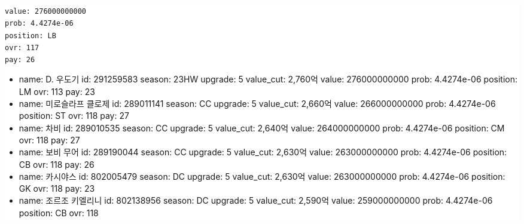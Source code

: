     value: 276000000000
    prob: 4.4274e-06
    position: LB
    ovr: 117
    pay: 26
  - name: D. 우도기
    id: 291259583
    season: 23HW
    upgrade: 5
    value_cut: 2,760억
    value: 276000000000
    prob: 4.4274e-06
    position: LM
    ovr: 113
    pay: 23
  - name: 미로슬라프 클로제
    id: 289011141
    season: CC
    upgrade: 5
    value_cut: 2,660억
    value: 266000000000
    prob: 4.4274e-06
    position: ST
    ovr: 118
    pay: 27
  - name: 차비
    id: 289010535
    season: CC
    upgrade: 5
    value_cut: 2,640억
    value: 264000000000
    prob: 4.4274e-06
    position: CM
    ovr: 118
    pay: 27
  - name: 보비 무어
    id: 289190044
    season: CC
    upgrade: 5
    value_cut: 2,630억
    value: 263000000000
    prob: 4.4274e-06
    position: CB
    ovr: 118
    pay: 26
  - name: 카시야스
    id: 802005479
    season: DC
    upgrade: 5
    value_cut: 2,630억
    value: 263000000000
    prob: 4.4274e-06
    position: GK
    ovr: 118
    pay: 23
  - name: 조르조 키엘리니
    id: 802138956
    season: DC
    upgrade: 5
    value_cut: 2,590억
    value: 259000000000
    prob: 4.4274e-06
    position: CB
    ovr: 118